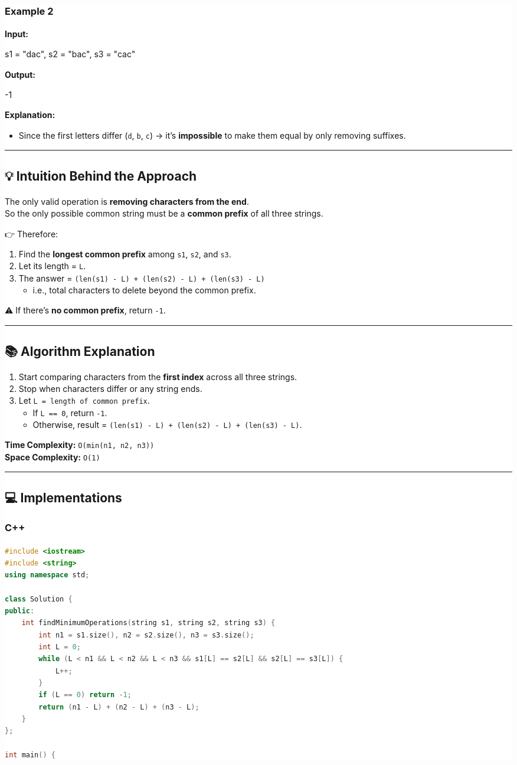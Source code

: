### **Example 2**
**Input:**  


s1 = "dac", s2 = "bac", s3 = "cac"

**Output:**  

-1

**Explanation:**  
- Since the first letters differ (`d`, `b`, `c`) → it’s **impossible** to make them equal by only removing suffixes.  

---

## 💡 Intuition Behind the Approach

The only valid operation is **removing characters from the end**.  
So the only possible common string must be a **common prefix** of all three strings.  

👉 Therefore:  
1. Find the **longest common prefix** among `s1`, `s2`, and `s3`.  
2. Let its length = `L`.  
3. The answer = `(len(s1) - L) + (len(s2) - L) + (len(s3) - L)`  
   - i.e., total characters to delete beyond the common prefix.  

⚠️ If there’s **no common prefix**, return `-1`.  

---

## 📚 Algorithm Explanation

1. Start comparing characters from the **first index** across all three strings.  
2. Stop when characters differ or any string ends.  
3. Let `L = length of common prefix`.  
   - If `L == 0`, return `-1`.  
   - Otherwise, result = `(len(s1) - L) + (len(s2) - L) + (len(s3) - L)`.  

**Time Complexity:** `O(min(n1, n2, n3))`  
**Space Complexity:** `O(1)`  

---

## 💻 Implementations

### **C++**
```cpp
#include <iostream>
#include <string>
using namespace std;

class Solution {
public:
    int findMinimumOperations(string s1, string s2, string s3) {
        int n1 = s1.size(), n2 = s2.size(), n3 = s3.size();
        int L = 0;
        while (L < n1 && L < n2 && L < n3 && s1[L] == s2[L] && s2[L] == s3[L]) {
            L++;
        }
        if (L == 0) return -1;
        return (n1 - L) + (n2 - L) + (n3 - L);
    }
};

int main() {
```